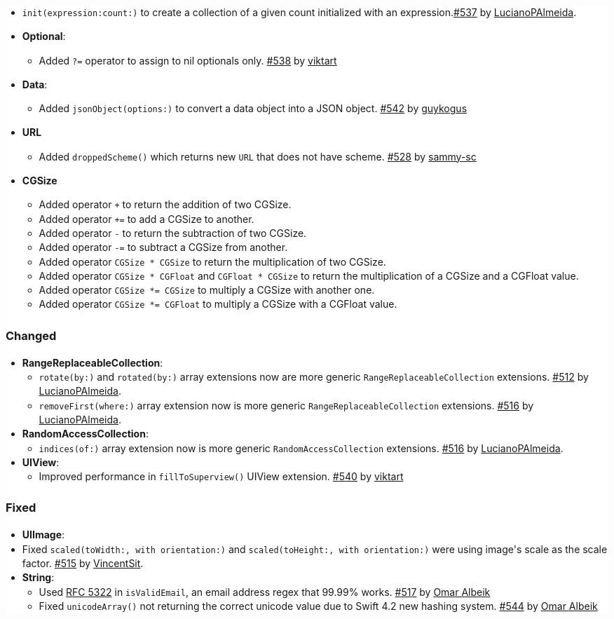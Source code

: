   - `init(expression:count:)` to create a collection of a given count initialized with an expression.[#537](https://github.com/SwifterSwift/SwifterSwift/pull/537) by [LucianoPAlmeida](https://github.com/LucianoPAlmeida).
- **Optional**:
  - Added `?=` operator to assign to nil optionals only. [#538](https://github.com/SwifterSwift/SwifterSwift/pull/538) by [viktart](https://github.com/viktart)
- **Data**:
  - Added `jsonObject(options:)` to convert a data object into a JSON object. [#542](https://github.com/SwifterSwift/SwifterSwift/pull/542) by [guykogus](https://github.com/guykogus)

- **URL**
  - Added `droppedScheme()` which returns new `URL` that does not have scheme. [#528](https://github.com/SwifterSwift/SwifterSwift/pull/528) by [sammy-sc](https://github.com/sammy-SC)
- **CGSize**
  - Added operator `+` to return the addition of two CGSize.
  - Added operator `+=` to add a CGSize to another.
  - Added operator `-` to return the subtraction of two CGSize.
  - Added operator `-=` to subtract a CGSize from another.
  - Added operator `CGSize * CGSize` to return the multiplication of two CGSize.
  - Added operator `CGSize * CGFloat` and `CGFloat * CGSize` to return the multiplication of a CGSize and a CGFloat value.
  - Added operator `CGSize *= CGSize` to multiply a CGSize with another one.
  - Added operator `CGSize *= CGFloat` to multiply a CGSize with a CGFloat value.

### Changed
- **RangeReplaceableCollection**:
  - `rotate(by:)` and `rotated(by:)` array extensions now are more generic `RangeReplaceableCollection` extensions. [#512](https://github.com/SwifterSwift/SwifterSwift/pull/512) by [LucianoPAlmeida](https://github.com/LucianoPAlmeida).
  - `removeFirst(where:)` array extension now is more generic `RangeReplaceableCollection` extensions. [#516](https://github.com/SwifterSwift/SwifterSwift/pull/516) by [LucianoPAlmeida](https://github.com/LucianoPAlmeida).
- **RandomAccessCollection**:
  - `indices(of:)` array extension now is more generic `RandomAccessCollection` extensions. [#516](https://github.com/SwifterSwift/SwifterSwift/pull/516) by [LucianoPAlmeida](https://github.com/LucianoPAlmeida).
- **UIView**:
  - Improved performance in `fillToSuperview()` UIView extension. [#540](https://github.com/SwifterSwift/SwifterSwift/pull/540) by [viktart](https://github.com/viktart)

### Fixed
- **UIImage**:
- Fixed `scaled(toWidth:, with orientation:)` and `scaled(toHeight:, with orientation:)` were using image's scale as the scale factor. [#515](https://github.com/SwifterSwift/SwifterSwift/pull/515) by [VincentSit](https://github.com/VincentSit).
- **String**:
  - Used [RFC 5322](http://emailregex.com/) in `isValidEmail`, an email address regex that 99.99% works. [#517](https://github.com/SwifterSwift/SwifterSwift/pull/517) by [Omar Albeik](https://github.com/omaralbeik)
  - Fixed `unicodeArray()` not returning the correct unicode value due to Swift 4.2 new hashing system. [#544](https://github.com/SwifterSwift/SwifterSwift/pull/544) by [Omar Albeik](https://github.com/omaralbeik)
